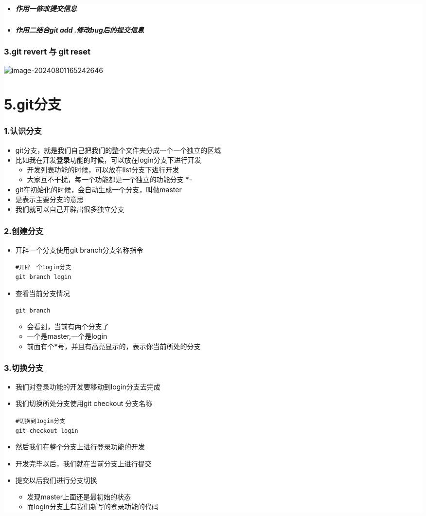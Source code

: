 - ##### 作用一修改提交信息

- ##### 作用二结合git add .修改bug后的提交信息

### 3.git revert 与 git reset

![image-20240801165242646](C:\Users\LZH\AppData\Roaming\Typora\typora-user-images\image-20240801165242646.png)

# 5.git分支

### 1.认识分支

- git分支，就是我们自己把我们的整个文件夹分成一个一个独立的区域
- 比如我在开发**登录**功能的时候，可以放在login分支下进行开发
  - 开发列表功能的时候，可以放在list分支下进行开发
  - 大家互不干扰，每一个功能都是一个独立的功能分支
*-
- git在初始化的时候，会自动生成一个分支，叫做master
- 是表示主要分支的意思
- 我们就可以自己开辟出很多独立分支

### 2.创建分支

- 开辟一个分支使用git branch分支名称指令

  ```shell
  #开辟一个1ogin分支
  git branch login
  ```

- 查看当前分支情况

  ```shell
  git branch
  ```

  - 会看到，当前有两个分支了
  - 一个是master,一个是login
  - 前面有个*号，并且有高亮显示的，表示你当前所处的分支

### 3.切换分支

- 我们对登录功能的开发要移动到login分支去完成

- 我们切换所处分支使用git checkout 分支名称

  ```shell
  #切换到1ogin分支
  git checkout login
  ```

- 然后我们在整个分支上进行登录功能的开发
- 开发完毕以后，我们就在当前分支上进行提交
- 提交以后我们进行分支切换
  - 发现master上面还是最初始的状态
  - 而login分支上有我们新写的登录功能的代码
